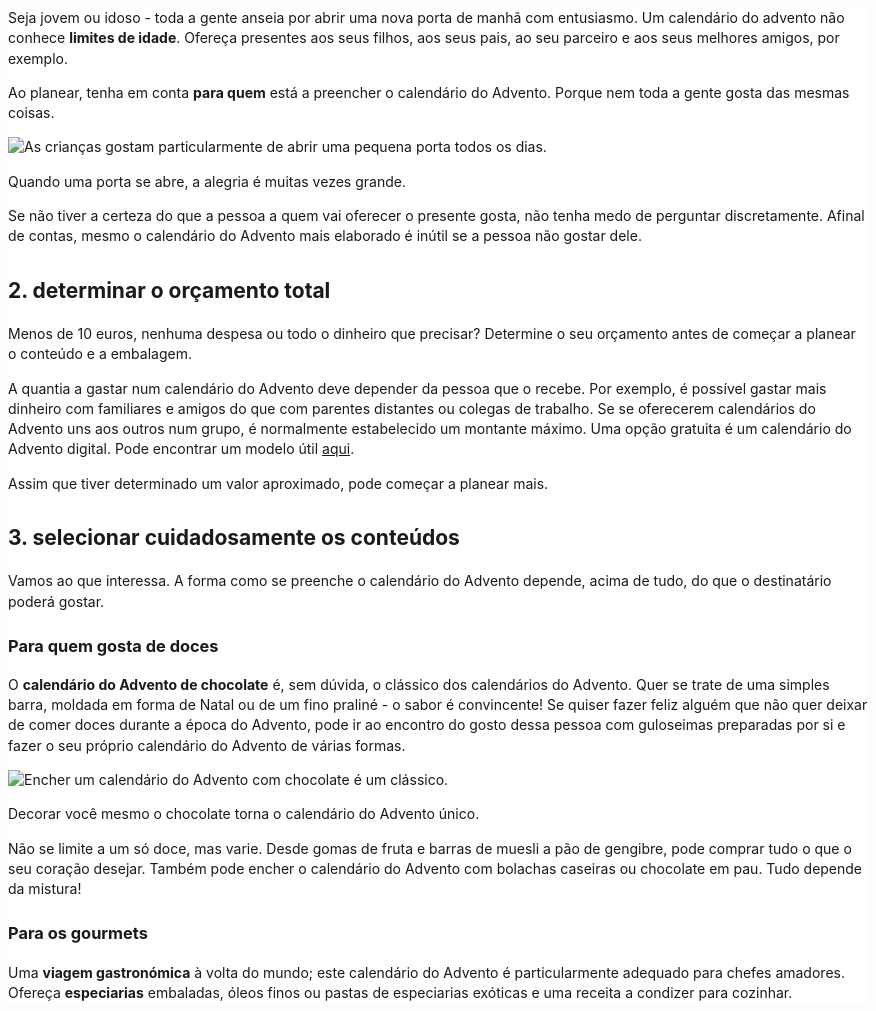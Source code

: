 Seja jovem ou idoso - toda a gente anseia por abrir uma nova porta de manhã com entusiasmo. Um calendário do advento não conhece **limites de idade**. Ofereça presentes aos seus filhos, aos seus pais, ao seu parceiro e aos seus melhores amigos, por exemplo.

Ao planear, tenha em conta **para quem** está a preencher o calendário do Advento. Porque nem toda a gente gosta das mesmas coisas.

![As crianças gostam particularmente de abrir uma pequena porta todos os dias.](https://seatable.io/wp-content/uploads/2024/06/pexels-cottonbro-6139608-e1718886096417.jpg)

Quando uma porta se abre, a alegria é muitas vezes grande.

Se não tiver a certeza do que a pessoa a quem vai oferecer o presente gosta, não tenha medo de perguntar discretamente. Afinal de contas, mesmo o calendário do Advento mais elaborado é inútil se a pessoa não gostar dele.

## 2\. determinar o orçamento total

Menos de 10 euros, nenhuma despesa ou todo o dinheiro que precisar? Determine o seu orçamento antes de começar a planear o conteúdo e a embalagem.

A quantia a gastar num calendário do Advento deve depender da pessoa que o recebe. Por exemplo, é possível gastar mais dinheiro com familiares e amigos do que com parentes distantes ou colegas de trabalho. Se se oferecerem calendários do Advento uns aos outros num grupo, é normalmente estabelecido um montante máximo. Uma opção gratuita é um calendário do Advento digital. Pode encontrar um modelo útil [aqui](https://seatable.io/pt/vorlage/si5fsu0nrny8wtabksc6iq/).

Assim que tiver determinado um valor aproximado, pode começar a planear mais.

## 3\. selecionar cuidadosamente os conteúdos

Vamos ao que interessa. A forma como se preenche o calendário do Advento depende, acima de tudo, do que o destinatário poderá gostar.

### Para quem gosta de doces

O **calendário do Advento de chocolate** é, sem dúvida, o clássico dos calendários do Advento. Quer se trate de uma simples barra, moldada em forma de Natal ou de um fino praliné - o sabor é convincente! Se quiser fazer feliz alguém que não quer deixar de comer doces durante a época do Advento, pode ir ao encontro do gosto dessa pessoa com guloseimas preparadas por si e fazer o seu próprio calendário do Advento de várias formas.

![Encher um calendário do Advento com chocolate é um clássico.](https://seatable.io/wp-content/uploads/2024/06/markus-spiske-MxjnYEqAfVA-unsplash-e1718624114423.jpg)

Decorar você mesmo o chocolate torna o calendário do Advento único.

Não se limite a um só doce, mas varie. Desde gomas de fruta e barras de muesli a pão de gengibre, pode comprar tudo o que o seu coração desejar. Também pode encher o calendário do Advento com bolachas caseiras ou chocolate em pau. Tudo depende da mistura!

### Para os gourmets

Uma **viagem gastronómica** à volta do mundo; este calendário do Advento é particularmente adequado para chefes amadores. Ofereça **especiarias** embaladas, óleos finos ou pastas de especiarias exóticas e uma receita a condizer para cozinhar.
